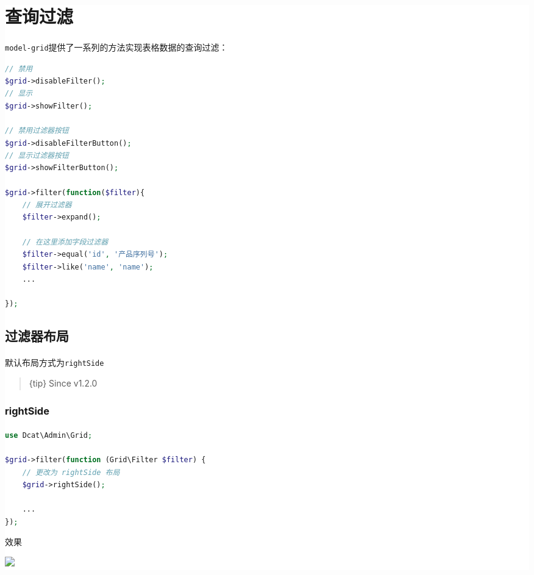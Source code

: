 # 查询过滤


`model-grid`提供了一系列的方法实现表格数据的查询过滤：

```php
// 禁用
$grid->disableFilter();
// 显示
$grid->showFilter();

// 禁用过滤器按钮
$grid->disableFilterButton();
// 显示过滤器按钮
$grid->showFilterButton();

$grid->filter(function($filter){
    // 展开过滤器
    $filter->expand();
    
    // 在这里添加字段过滤器
    $filter->equal('id', '产品序列号');
    $filter->like('name', 'name');
    ...

});
```

## 过滤器布局

默认布局方式为`rightSide`

> {tip} Since v1.2.0

### rightSide
```php
use Dcat\Admin\Grid;

$grid->filter(function (Grid\Filter $filter) {
    // 更改为 rightSide 布局
    $grid->rightSide();
    
    ...
});
```
效果

<a href="{{public}}/assets/img/screenshots/filter-right-side.png" target="_blank">
    <img class="img img-full" src="{{public}}/assets/img/screenshots/filter-right-side.png">
</a>

